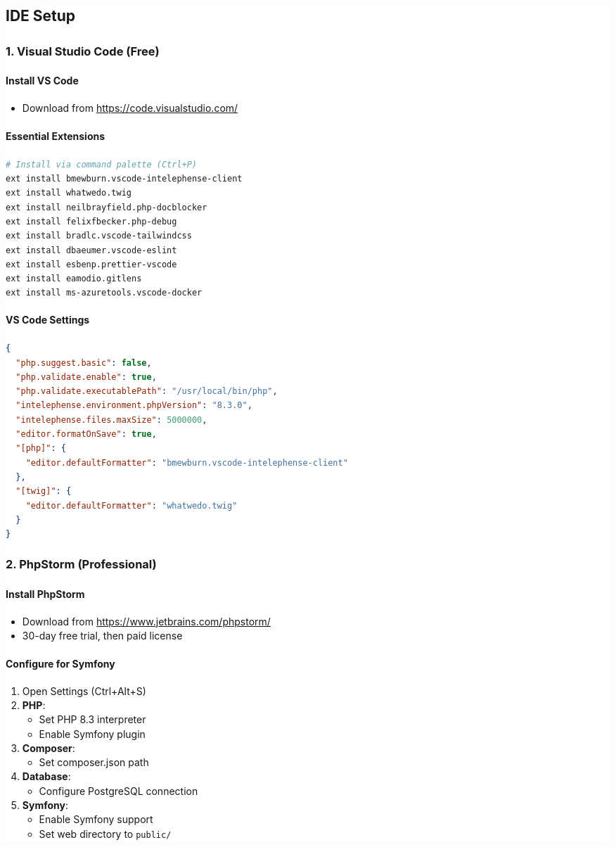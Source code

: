 ## IDE Setup

### 1. Visual Studio Code (Free)

#### Install VS Code
- Download from https://code.visualstudio.com/

#### Essential Extensions
```bash
# Install via command palette (Ctrl+P)
ext install bmewburn.vscode-intelephense-client
ext install whatwedo.twig
ext install neilbrayfield.php-docblocker
ext install felixfbecker.php-debug
ext install bradlc.vscode-tailwindcss
ext install dbaeumer.vscode-eslint
ext install esbenp.prettier-vscode
ext install eamodio.gitlens
ext install ms-azuretools.vscode-docker
```

#### VS Code Settings
```json
{
  "php.suggest.basic": false,
  "php.validate.enable": true,
  "php.validate.executablePath": "/usr/local/bin/php",
  "intelephense.environment.phpVersion": "8.3.0",
  "intelephense.files.maxSize": 5000000,
  "editor.formatOnSave": true,
  "[php]": {
    "editor.defaultFormatter": "bmewburn.vscode-intelephense-client"
  },
  "[twig]": {
    "editor.defaultFormatter": "whatwedo.twig"
  }
}
```

### 2. PhpStorm (Professional)

#### Install PhpStorm
- Download from https://www.jetbrains.com/phpstorm/
- 30-day free trial, then paid license

#### Configure for Symfony
1. Open Settings (Ctrl+Alt+S)
2. **PHP**:
   - Set PHP 8.3 interpreter
   - Enable Symfony plugin
3. **Composer**:
   - Set composer.json path
4. **Database**:
   - Configure PostgreSQL connection
5. **Symfony**:
   - Enable Symfony support
   - Set web directory to `public/`
